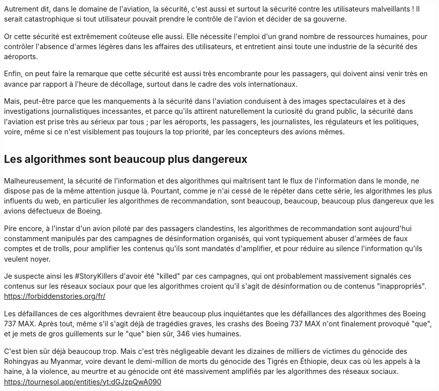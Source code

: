 Autrement dit, dans le domaine de l'aviation, la sécurité, 
c'est aussi et surtout la sécurité contre les utilisateurs malveillants !
Il serait catastrophique si tout utilisateur pouvait prendre le contrôle de l'avion
et décider de sa gouverne.

Or cette sécurité est extrêmement coûteuse elle aussi.
Elle nécessite l'emploi d'un grand nombre de ressources humaines,
pour contrôler l'absence d'armes légères dans les affaires des utilisateurs,
et entretient ainsi toute une industrie de la sécurité des aéroports.

Enfin, on peut faire la remarque 
que cette sécurité est aussi très encombrante pour les passagers,
qui doivent ainsi venir très en avance par rapport à l'heure de décollage,
surtout dans le cadre des vols internationaux.

Mais, peut-être parce que les manquements à la sécurité dans l'aviation
conduisent à des images spectaculaires et à des investigations journalistiques incessantes,
et parce qu'ils attirent naturellement la curiosité du grand public,
la sécurité dans l'aviation est prise très au sérieux par tous ;
par les aéroports, les passagers, les journalistes, les régulateurs et les politiques,
voire, même si ce n'est visiblement pas toujours la top priorité,
par les concepteurs des avions mêmes.

## Les algorithmes sont beaucoup plus dangereux

Malheureusement, la sécurité de l'information 
et des algorithmes qui maîtrisent tant le flux de l'information dans le monde,
ne dispose pas de la même attention jusque là.
Pourtant, comme je n'ai cessé de le répéter dans cette série,
les algorithmes les plus influents du web,
en particulier les algorithmes de recommandation,
sont beaucoup, beaucoup, beaucoup plus dangereux 
que les avions défectueux de Boeing.

Pire encore, à l'instar d'un avion piloté par des passagers clandestins,
les algorithmes de recommandation sont aujourd'hui constamment manipulés
par des campagnes de désinformation organisés,
qui vont typiquement abuser d'armées de faux comptes et de trolls,
pour amplifier les contenus qu'ils sont mandatés d'amplifier,
et pour réduire au silence l'information qu'ils veulent noyer.

Je suspecte ainsi les #StoryKillers d'avoir été "killed" par ces campagnes,
qui ont probablement massivement signalés ces contenus sur les réseaux sociaux
pour que les algorithmes croient qu'il s'agit de désinformation ou de contenus "inappropriés".  
https://forbiddenstories.org/fr/

Les défaillances de ces algorithmes devraient être beaucoup plus inquiétantes
que les défaillances des algorithmes des Boeing 737 MAX.
Après tout, même s'il s'agit déjà de tragédies graves,
les crashs des Boeing 737 MAX n'ont finalement provoqué "que",
et je mets de gros guillements sur le "que" bien sûr,
346 vies humaines.

C'est bien sûr déjà beaucoup trop.
Mais c'est très négligeable devant 
les dizaines de milliers de victimes du génocide des Rohingyas au Myanmar,
voire devant le demi-million de morts du génocide des Tigrés en Éthiopie,
deux cas où les appels à la haine, à la violence, au meurtre et au génocide
ont été massivement amplifiés par les algorithmes des réseaux sociaux.  
https://tournesol.app/entities/yt:dGJzpQwA090
